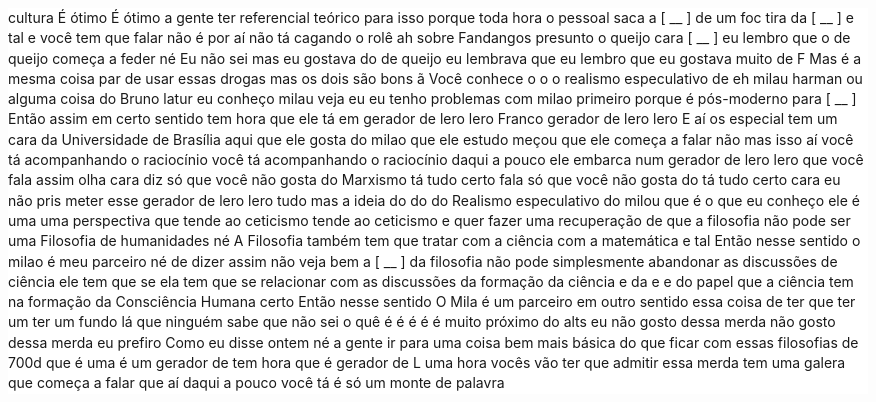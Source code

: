 cultura É ótimo É ótimo a gente ter
referencial teórico para isso porque
toda hora o pessoal saca a [ __ ] de um
foc tira da [ __ ] e tal e você tem que
falar não é por aí não tá cagando o rolê
ah sobre Fandangos presunto o
queijo
cara [ __ ] eu lembro que o de queijo
começa a feder né Eu não sei mas eu
gostava do de queijo eu lembrava que eu
lembro que eu gostava muito de F Mas é a
mesma coisa par de usar essas drogas mas
os dois são bons
ã Você conhece o o o realismo
especulativo de eh
milau harman ou alguma coisa do Bruno
latur eu conheço
milau veja eu eu tenho problemas com
milao primeiro porque é pós-moderno para
[ __ ] Então assim em certo sentido tem
hora que ele tá em gerador de lero lero
Franco gerador de lero lero E aí os
especial tem um cara da Universidade de
Brasília aqui que ele gosta do milao que
ele estudo meçou que ele começa a falar
não mas isso aí você tá acompanhando o
raciocínio você tá acompanhando o
raciocínio daqui a pouco ele embarca num
gerador de lero lero que você fala assim
olha cara diz só que você não gosta do
Marxismo tá tudo certo fala só que você
não gosta do tá tudo certo cara eu não
pris meter esse gerador de lero lero
tudo mas a ideia do do do Realismo
especulativo do milou que é o que eu
conheço ele é uma uma perspectiva que
tende ao
ceticismo tende ao ceticismo e quer
fazer uma recuperação de que a filosofia
não pode ser uma Filosofia de
humanidades né A Filosofia também tem
que tratar com a ciência com a
matemática e tal Então nesse sentido o
milao é meu parceiro né de dizer assim
não veja bem a [ __ ] da filosofia não
pode simplesmente abandonar as
discussões de ciência ele tem que se ela
tem que se relacionar com as discussões
da formação da ciência e da e e do papel
que a ciência tem na formação da
Consciência Humana certo Então nesse
sentido O Mila é um parceiro em outro
sentido essa coisa de ter que ter um ter
um fundo lá que ninguém sabe que não sei
o quê é é é é é muito próximo do alts eu
não gosto dessa merda não gosto dessa
merda eu prefiro Como eu disse ontem né
a gente ir para uma coisa bem mais
básica do que ficar com essas filosofias
de 700d que é uma é um gerador de tem
hora que é gerador de L uma hora vocês
vão ter que admitir essa merda tem uma
galera que começa a falar que aí daqui a
pouco você tá é só um monte de palavra